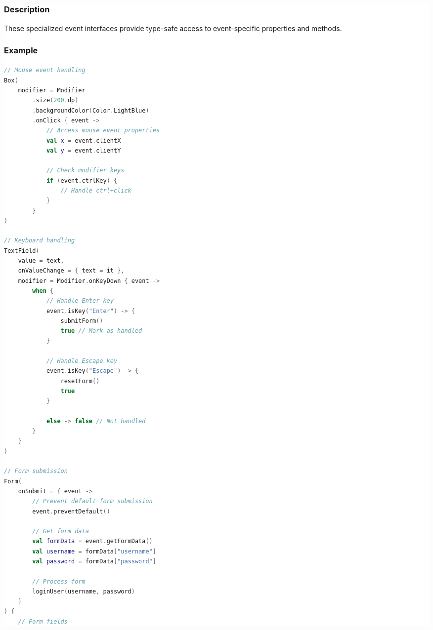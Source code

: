 ### Description

These specialized event interfaces provide type-safe access to event-specific properties and methods.

### Example

```kotlin
// Mouse event handling
Box(
    modifier = Modifier
        .size(200.dp)
        .backgroundColor(Color.LightBlue)
        .onClick { event ->
            // Access mouse event properties
            val x = event.clientX
            val y = event.clientY
            
            // Check modifier keys
            if (event.ctrlKey) {
                // Handle ctrl+click
            }
        }
)

// Keyboard handling
TextField(
    value = text,
    onValueChange = { text = it },
    modifier = Modifier.onKeyDown { event ->
        when {
            // Handle Enter key
            event.isKey("Enter") -> {
                submitForm()
                true // Mark as handled
            }
            
            // Handle Escape key
            event.isKey("Escape") -> {
                resetForm()
                true
            }
            
            else -> false // Not handled
        }
    }
)

// Form submission
Form(
    onSubmit = { event ->
        // Prevent default form submission
        event.preventDefault()
        
        // Get form data
        val formData = event.getFormData()
        val username = formData["username"]
        val password = formData["password"]
        
        // Process form
        loginUser(username, password)
    }
) {
    // Form fields
```